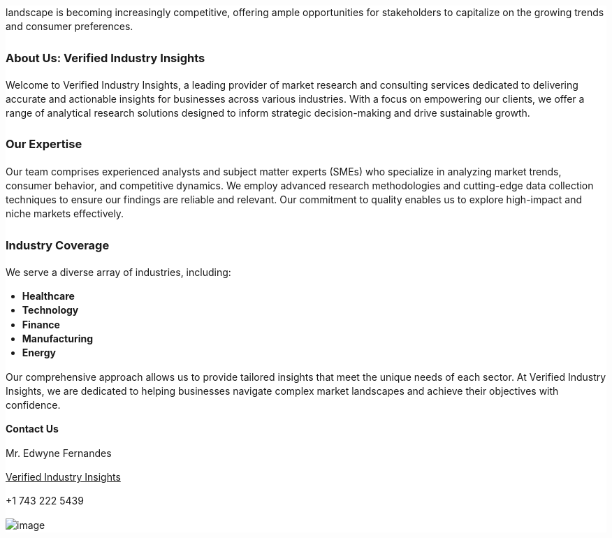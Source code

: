 landscape is becoming increasingly competitive, offering ample opportunities for stakeholders to capitalize on the growing trends and consumer preferences.</p><h3>About Us: Verified Industry Insights</h3><p>Welcome to Verified Industry Insights, a leading provider of market research and consulting services dedicated to delivering accurate and actionable insights for businesses across various industries. With a focus on empowering our clients, we offer a range of analytical research solutions designed to inform strategic decision-making and drive sustainable growth.</p><h3>Our Expertise</h3><p>Our team comprises experienced analysts and subject matter experts (SMEs) who specialize in analyzing market trends, consumer behavior, and competitive dynamics. We employ advanced research methodologies and cutting-edge data collection techniques to ensure our findings are reliable and relevant. Our commitment to quality enables us to explore high-impact and niche markets effectively.</p><h3>Industry Coverage</h3><p>We serve a diverse array of industries, including:</p><ul><li><strong>Healthcare</strong></li><li><strong>Technology</strong></li><li><strong>Finance</strong></li><li><strong>Manufacturing</strong></li><li><strong>Energy</strong></li></ul><p>Our comprehensive approach allows us to provide tailored insights that meet the unique needs of each sector. At Verified Industry Insights, we are dedicated to helping businesses navigate complex market landscapes and achieve their objectives with confidence.</p><p><strong>Contact Us</strong></p><p>Mr. Edwyne Fernandes</p><p><a href="https://www.verifiedindustryinsights.com/">Verified Industry Insights</a></p><p>+1 743 222 5439</p>
![image](https://github.com/user-attachments/assets/e32c0cfa-3b0e-40ae-b42b-e9ab9c29299b)
